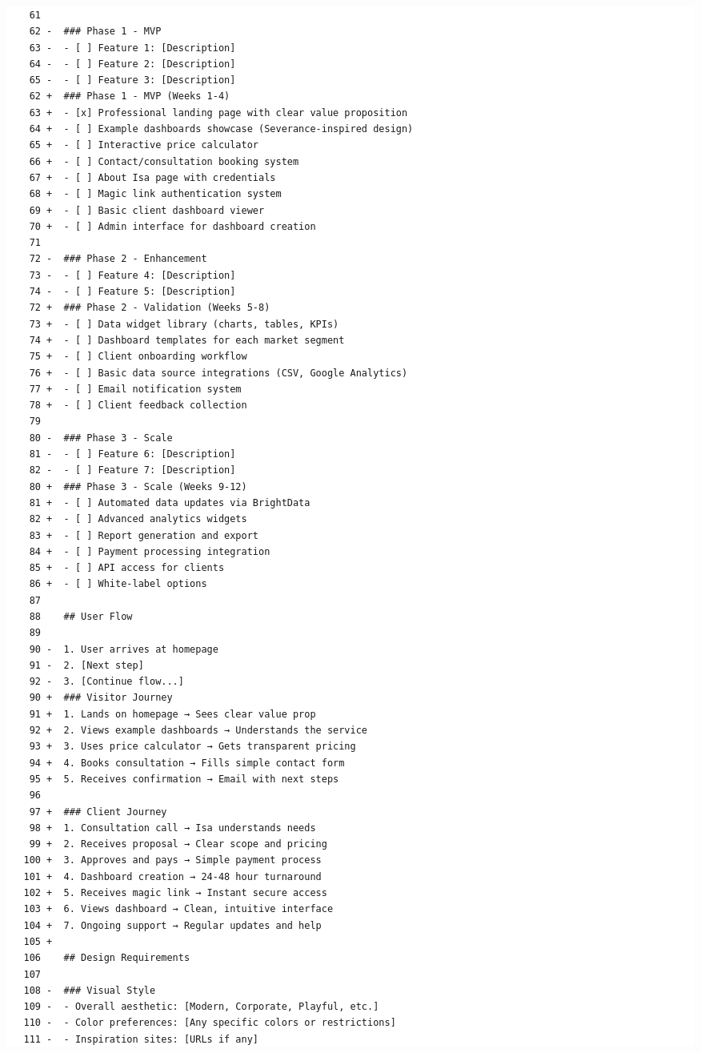         61    
        62 -  ### Phase 1 - MVP
        63 -  - [ ] Feature 1: [Description]
        64 -  - [ ] Feature 2: [Description]
        65 -  - [ ] Feature 3: [Description]
        62 +  ### Phase 1 - MVP (Weeks 1-4)
        63 +  - [x] Professional landing page with clear value proposition
        64 +  - [ ] Example dashboards showcase (Severance-inspired design)
        65 +  - [ ] Interactive price calculator
        66 +  - [ ] Contact/consultation booking system
        67 +  - [ ] About Isa page with credentials
        68 +  - [ ] Magic link authentication system
        69 +  - [ ] Basic client dashboard viewer
        70 +  - [ ] Admin interface for dashboard creation
        71    
        72 -  ### Phase 2 - Enhancement
        73 -  - [ ] Feature 4: [Description]
        74 -  - [ ] Feature 5: [Description]
        72 +  ### Phase 2 - Validation (Weeks 5-8)
        73 +  - [ ] Data widget library (charts, tables, KPIs)
        74 +  - [ ] Dashboard templates for each market segment
        75 +  - [ ] Client onboarding workflow
        76 +  - [ ] Basic data source integrations (CSV, Google Analytics)
        77 +  - [ ] Email notification system
        78 +  - [ ] Client feedback collection
        79    
        80 -  ### Phase 3 - Scale
        81 -  - [ ] Feature 6: [Description]
        82 -  - [ ] Feature 7: [Description]
        80 +  ### Phase 3 - Scale (Weeks 9-12)
        81 +  - [ ] Automated data updates via BrightData
        82 +  - [ ] Advanced analytics widgets
        83 +  - [ ] Report generation and export
        84 +  - [ ] Payment processing integration
        85 +  - [ ] API access for clients
        86 +  - [ ] White-label options
        87    
        88    ## User Flow
        89    
        90 -  1. User arrives at homepage
        91 -  2. [Next step]
        92 -  3. [Continue flow...]
        90 +  ### Visitor Journey
        91 +  1. Lands on homepage → Sees clear value prop
        92 +  2. Views example dashboards → Understands the service
        93 +  3. Uses price calculator → Gets transparent pricing
        94 +  4. Books consultation → Fills simple contact form
        95 +  5. Receives confirmation → Email with next steps
        96    
        97 +  ### Client Journey
        98 +  1. Consultation call → Isa understands needs
        99 +  2. Receives proposal → Clear scope and pricing
       100 +  3. Approves and pays → Simple payment process
       101 +  4. Dashboard creation → 24-48 hour turnaround
       102 +  5. Receives magic link → Instant secure access
       103 +  6. Views dashboard → Clean, intuitive interface
       104 +  7. Ongoing support → Regular updates and help
       105 +  
       106    ## Design Requirements
       107    
       108 -  ### Visual Style
       109 -  - Overall aesthetic: [Modern, Corporate, Playful, etc.]
       110 -  - Color preferences: [Any specific colors or restrictions]
       111 -  - Inspiration sites: [URLs if any]